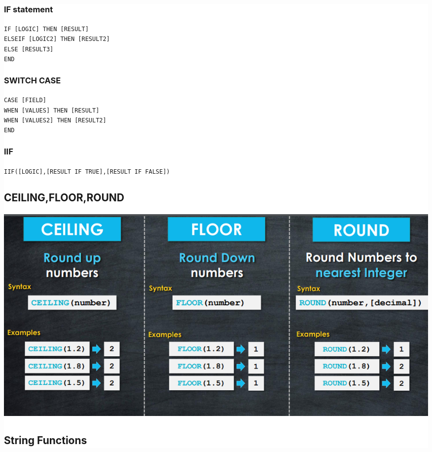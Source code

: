
### IF statement
```
IF [LOGIC] THEN [RESULT]
ELSEIF [LOGIC2] THEN [RESULT2]
ELSE [RESULT3]
END
```

### SWITCH CASE
```
CASE [FIELD]
WHEN [VALUES] THEN [RESULT]
WHEN [VALUES2] THEN [RESULT2]
END
```

### IIF
```
IIF([LOGIC],[RESULT IF TRUE],[RESULT IF FALSE])
```

## CEILING,FLOOR,ROUND
![1-88](assets/1-88.png)

## String Functions